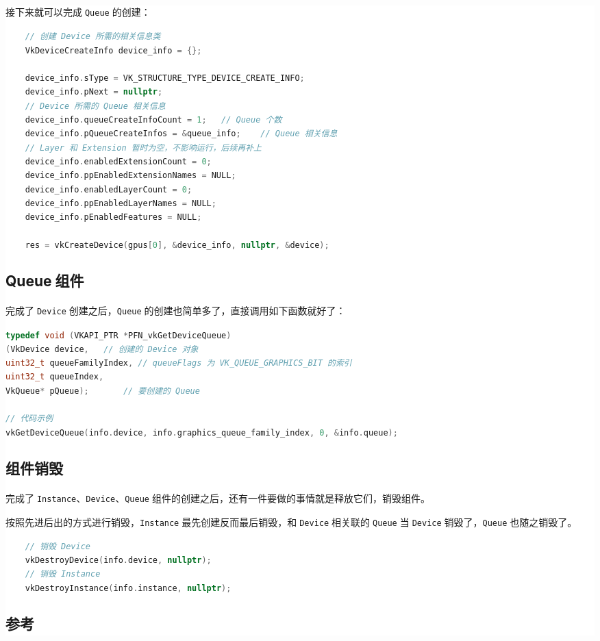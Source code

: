 
接下来就可以完成 `Queue` 的创建：

```cpp
    // 创建 Device 所需的相关信息类
    VkDeviceCreateInfo device_info = {};

    device_info.sType = VK_STRUCTURE_TYPE_DEVICE_CREATE_INFO;
    device_info.pNext = nullptr;
    // Device 所需的 Queue 相关信息
    device_info.queueCreateInfoCount = 1;   // Queue 个数
    device_info.pQueueCreateInfos = &queue_info;    // Queue 相关信息
    // Layer 和 Extension 暂时为空，不影响运行，后续再补上
    device_info.enabledExtensionCount = 0;
    device_info.ppEnabledExtensionNames = NULL;
    device_info.enabledLayerCount = 0;
    device_info.ppEnabledLayerNames = NULL;
    device_info.pEnabledFeatures = NULL;
    
    res = vkCreateDevice(gpus[0], &device_info, nullptr, &device);
```


## Queue 组件

完成了 `Device` 创建之后，`Queue` 的创建也简单多了，直接调用如下函数就好了：

```cpp
typedef void (VKAPI_PTR *PFN_vkGetDeviceQueue)
(VkDevice device,   // 创建的 Device 对象
uint32_t queueFamilyIndex, // queueFlags 为 VK_QUEUE_GRAPHICS_BIT 的索引
uint32_t queueIndex,        
VkQueue* pQueue);       // 要创建的 Queue

// 代码示例
vkGetDeviceQueue(info.device, info.graphics_queue_family_index, 0, &info.queue);

```


## 组件销毁

完成了 `Instance`、`Device`、`Queue` 组件的创建之后，还有一件要做的事情就是释放它们，销毁组件。

按照先进后出的方式进行销毁，`Instance` 最先创建反而最后销毁，和 `Device` 相关联的 `Queue` 当 `Device` 销毁了，`Queue` 也随之销毁了。

```cpp
    // 销毁 Device
    vkDestroyDevice(info.device, nullptr);
    // 销毁 Instance
    vkDestroyInstance(info.instance, nullptr);
```


## 参考
